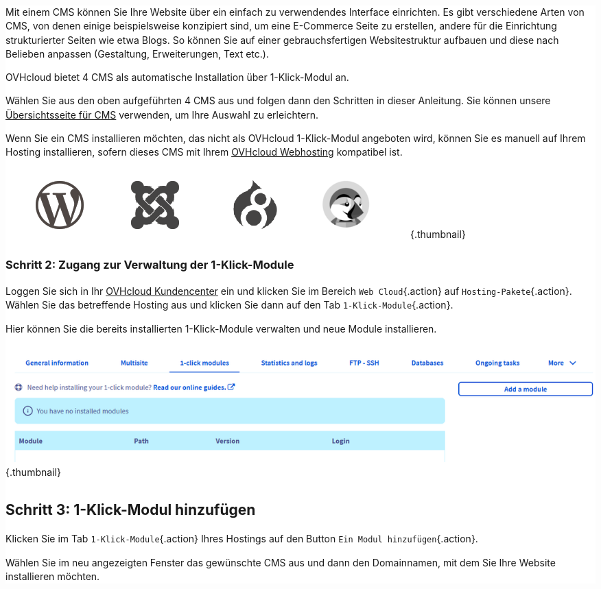 Mit einem CMS können Sie Ihre Website über ein einfach zu verwendendes Interface einrichten. Es gibt verschiedene Arten von CMS, von denen einige beispielsweise konzipiert sind, um eine E-Commerce Seite zu erstellen, andere für die Einrichtung strukturierter Seiten wie etwa Blogs. So können Sie auf einer gebrauchsfertigen Websitestruktur aufbauen und diese nach Belieben anpassen (Gestaltung, Erweiterungen, Text etc.).

OVHcloud bietet 4 CMS als automatische Installation über 1-Klick-Modul an. 

Wählen Sie aus den oben aufgeführten 4 CMS aus und folgen dann den Schritten in dieser Anleitung. Sie können unsere [Übersichtsseite für CMS](/links/web/hosting-cms-comparison) verwenden, um Ihre Auswahl zu erleichtern.

Wenn Sie ein CMS installieren möchten, das nicht als OVHcloud 1-Klick-Modul angeboten wird, können Sie es manuell auf Ihrem Hosting installieren, sofern dieses CMS mit Ihrem [OVHcloud Webhosting](/links/web/hosting) kompatibel ist.

![CMS-Logos](images/cms-logos.png){.thumbnail}

### Schritt 2: Zugang zur Verwaltung der 1-Klick-Module

Loggen Sie sich in Ihr [OVHcloud Kundencenter](/links/manager) ein und klicken Sie im Bereich `Web Cloud`{.action} auf `Hosting-Pakete`{.action}. Wählen Sie das betreffende Hosting aus und klicken Sie dann auf den Tab `1-Klick-Module`{.action}.

Hier können Sie die bereits installierten 1-Klick-Module verwalten und neue Module installieren.

![Zugang zur Verwaltung der 1-Klick-Module](images/tab.png){.thumbnail}

## Schritt 3: 1-Klick-Modul hinzufügen

Klicken Sie im Tab `1-Klick-Module`{.action} Ihres Hostings auf den Button `Ein Modul hinzufügen`{.action}.

Wählen Sie im neu angezeigten Fenster das gewünschte CMS aus und dann den Domainnamen, mit dem Sie Ihre Website installieren möchten.
